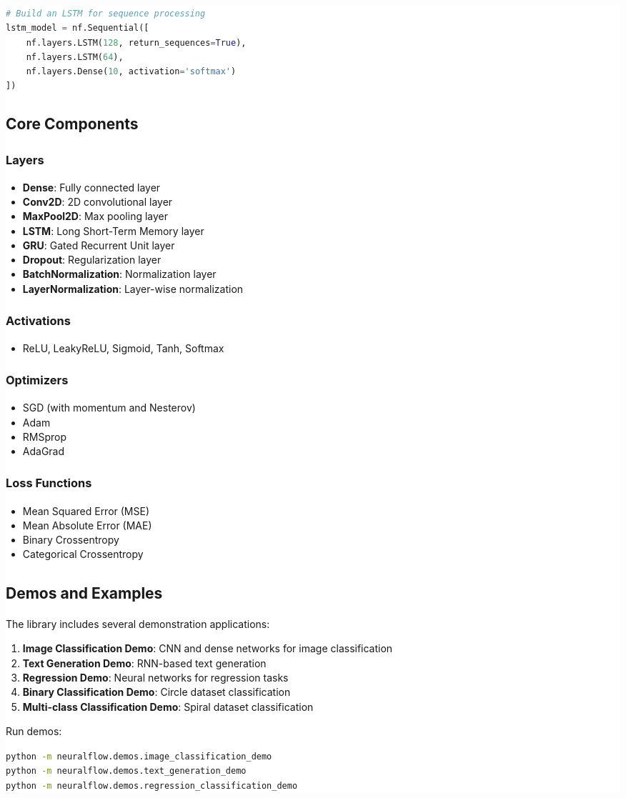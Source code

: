```python
# Build an LSTM for sequence processing
lstm_model = nf.Sequential([
    nf.layers.LSTM(128, return_sequences=True),
    nf.layers.LSTM(64),
    nf.layers.Dense(10, activation='softmax')
])
```

## Core Components

### Layers
- **Dense**: Fully connected layer
- **Conv2D**: 2D convolutional layer
- **MaxPool2D**: Max pooling layer
- **LSTM**: Long Short-Term Memory layer
- **GRU**: Gated Recurrent Unit layer
- **Dropout**: Regularization layer
- **BatchNormalization**: Normalization layer
- **LayerNormalization**: Layer-wise normalization

### Activations
- ReLU, LeakyReLU, Sigmoid, Tanh, Softmax

### Optimizers
- SGD (with momentum and Nesterov)
- Adam
- RMSprop
- AdaGrad

### Loss Functions
- Mean Squared Error (MSE)
- Mean Absolute Error (MAE)
- Binary Crossentropy
- Categorical Crossentropy

## Demos and Examples

The library includes several demonstration applications:

1. **Image Classification Demo**: CNN and dense networks for image classification
2. **Text Generation Demo**: RNN-based text generation
3. **Regression Demo**: Neural networks for regression tasks
4. **Binary Classification Demo**: Circle dataset classification
5. **Multi-class Classification Demo**: Spiral dataset classification

Run demos:
```bash
python -m neuralflow.demos.image_classification_demo
python -m neuralflow.demos.text_generation_demo
python -m neuralflow.demos.regression_classification_demo
```
